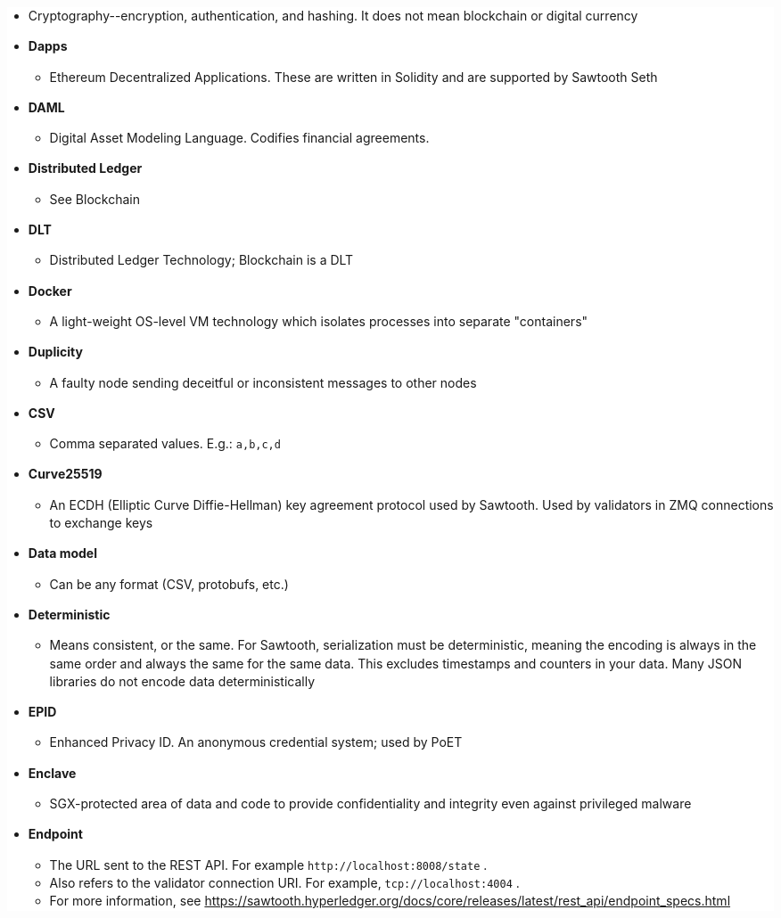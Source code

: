   - Cryptography\--encryption, authentication, and hashing. It does not
    mean blockchain or digital currency

- **Dapps**

  - Ethereum Decentralized Applications. These are written in Solidity
    and are supported by Sawtooth Seth

- **DAML**

  - Digital Asset Modeling Language. Codifies financial agreements.

- **Distributed Ledger**

  - See Blockchain

- **DLT**

  - Distributed Ledger Technology; Blockchain is a DLT

- **Docker**

  - A light-weight OS-level VM technology which isolates processes into
    separate \"containers\"

- **Duplicity**

  - A faulty node sending deceitful or inconsistent messages to other
    nodes

- **CSV**

  - Comma separated values. E.g.: `a,b,c,d`

- **Curve25519**

  - An ECDH (Elliptic Curve Diffie-Hellman) key agreement protocol used
    by Sawtooth. Used by validators in ZMQ connections to exchange keys

- **Data model**

  - Can be any format (CSV, protobufs, etc.)

- **Deterministic**

  -  Means consistent, or the same. For Sawtooth, serialization must be
    deterministic, meaning the encoding is always in the same order and
    always the same for the same data. This excludes timestamps and
    counters in your data. Many JSON libraries do not encode data
    deterministically

- **EPID**

  -  Enhanced Privacy ID. An anonymous credential system; used by PoET

- **Enclave**

  -  SGX-protected area of data and code to provide confidentiality and
    integrity even against privileged malware

- **Endpoint**

  -  The URL sent to the REST API. For example
    `http://localhost:8008/state` . 
    - Also refers to the validator
    connection URI. For example, `tcp://localhost:4004` . 
    - For more information, see <https://sawtooth.hyperledger.org/docs/core/releases/latest/rest_api/endpoint_specs.html>
